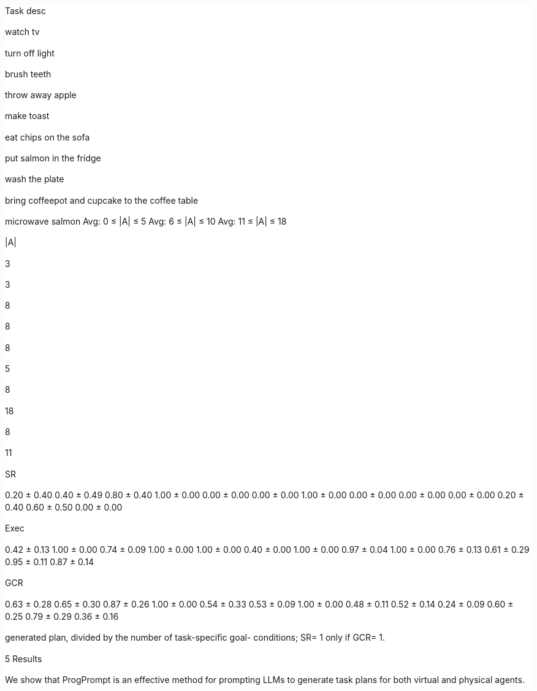 Task desc

watch tv

turn off light

brush teeth

throw away apple

make toast

eat chips on the sofa

put salmon in the fridge

wash the plate

bring coffeepot and cupcake to the coffee table

microwave salmon Avg: 0 ≤ |A| ≤ 5 Avg: 6 ≤ |A| ≤ 10 Avg: 11 ≤ |A| ≤ 18

|A|

3

3

8

8

8

5

8

18

8

11

SR

0.20 ± 0.40 0.40 ± 0.49 0.80 ± 0.40 1.00 ± 0.00 0.00 ± 0.00 0.00 ± 0.00 1.00 ± 0.00 0.00 ± 0.00 0.00 ± 0.00 0.00 ± 0.00 0.20 ± 0.40 0.60 ± 0.50 0.00 ± 0.00

Exec

0.42 ± 0.13 1.00 ± 0.00 0.74 ± 0.09 1.00 ± 0.00 1.00 ± 0.00 0.40 ± 0.00 1.00 ± 0.00 0.97 ± 0.04 1.00 ± 0.00 0.76 ± 0.13 0.61 ± 0.29 0.95 ± 0.11 0.87 ± 0.14

GCR

0.63 ± 0.28 0.65 ± 0.30 0.87 ± 0.26 1.00 ± 0.00 0.54 ± 0.33 0.53 ± 0.09 1.00 ± 0.00 0.48 ± 0.11 0.52 ± 0.14 0.24 ± 0.09 0.60 ± 0.25 0.79 ± 0.29 0.36 ± 0.16

generated plan, divided by the number of task-speciﬁc goal- conditions; SR= 1 only if GCR= 1.

5 Results

We show that ProgPrompt is an effective method for prompting LLMs to generate task plans for both virtual and physical agents.
